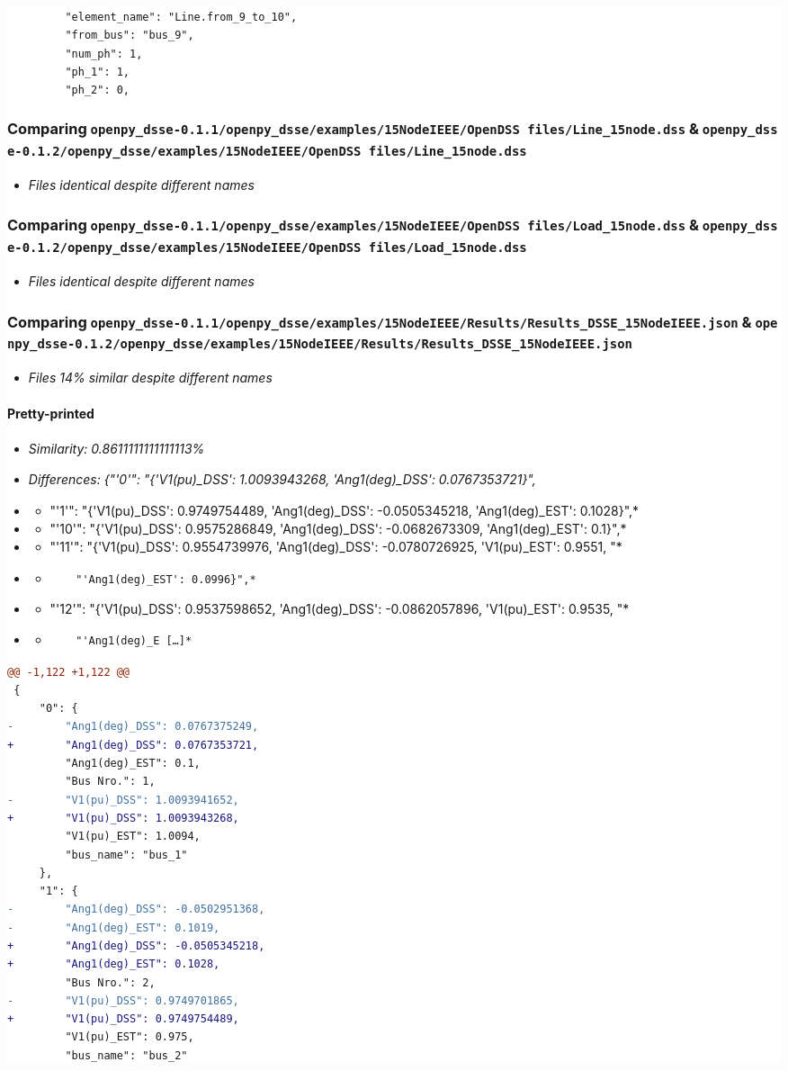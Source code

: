 ```diff
         "element_name": "Line.from_9_to_10",
         "from_bus": "bus_9",
         "num_ph": 1,
         "ph_1": 1,
         "ph_2": 0,
```

### Comparing `openpy_dsse-0.1.1/openpy_dsse/examples/15NodeIEEE/OpenDSS files/Line_15node.dss` & `openpy_dsse-0.1.2/openpy_dsse/examples/15NodeIEEE/OpenDSS files/Line_15node.dss`

 * *Files identical despite different names*

### Comparing `openpy_dsse-0.1.1/openpy_dsse/examples/15NodeIEEE/OpenDSS files/Load_15node.dss` & `openpy_dsse-0.1.2/openpy_dsse/examples/15NodeIEEE/OpenDSS files/Load_15node.dss`

 * *Files identical despite different names*

### Comparing `openpy_dsse-0.1.1/openpy_dsse/examples/15NodeIEEE/Results/Results_DSSE_15NodeIEEE.json` & `openpy_dsse-0.1.2/openpy_dsse/examples/15NodeIEEE/Results/Results_DSSE_15NodeIEEE.json`

 * *Files 14% similar despite different names*

#### Pretty-printed

 * *Similarity: 0.8611111111111113%*

 * *Differences: {"'0'": "{'V1(pu)_DSS': 1.0093943268, 'Ang1(deg)_DSS': 0.0767353721}",*

 * * "'1'": "{'V1(pu)_DSS': 0.9749754489, 'Ang1(deg)_DSS': -0.0505345218, 'Ang1(deg)_EST': 0.1028}",*

 * * "'10'": "{'V1(pu)_DSS': 0.9575286849, 'Ang1(deg)_DSS': -0.0682673309, 'Ang1(deg)_EST': 0.1}",*

 * * "'11'": "{'V1(pu)_DSS': 0.9554739976, 'Ang1(deg)_DSS': -0.0780726925, 'V1(pu)_EST': 0.9551, "*

 * *         "'Ang1(deg)_EST': 0.0996}",*

 * * "'12'": "{'V1(pu)_DSS': 0.9537598652, 'Ang1(deg)_DSS': -0.0862057896, 'V1(pu)_EST': 0.9535, "*

 * *         "'Ang1(deg)_E […]*

```diff
@@ -1,122 +1,122 @@
 {
     "0": {
-        "Ang1(deg)_DSS": 0.0767375249,
+        "Ang1(deg)_DSS": 0.0767353721,
         "Ang1(deg)_EST": 0.1,
         "Bus Nro.": 1,
-        "V1(pu)_DSS": 1.0093941652,
+        "V1(pu)_DSS": 1.0093943268,
         "V1(pu)_EST": 1.0094,
         "bus_name": "bus_1"
     },
     "1": {
-        "Ang1(deg)_DSS": -0.0502951368,
-        "Ang1(deg)_EST": 0.1019,
+        "Ang1(deg)_DSS": -0.0505345218,
+        "Ang1(deg)_EST": 0.1028,
         "Bus Nro.": 2,
-        "V1(pu)_DSS": 0.9749701865,
+        "V1(pu)_DSS": 0.9749754489,
         "V1(pu)_EST": 0.975,
         "bus_name": "bus_2"
```